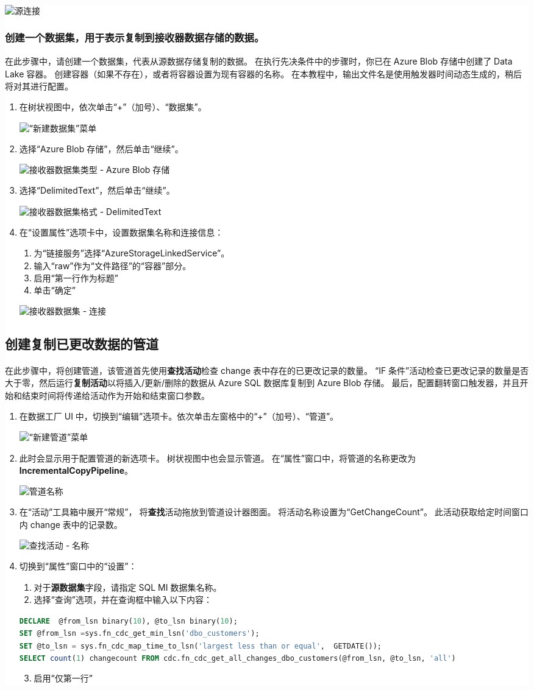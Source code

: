    ![源连接](./media/tutorial-incremental-copy-change-data-capture-feature-portal/source-dataset-configuration.png)

### <a name="create-a-dataset-to-represent-data-copied-to-sink-data-store"></a>创建一个数据集，用于表示复制到接收器数据存储的数据。
在此步骤中，请创建一个数据集，代表从源数据存储复制的数据。 在执行先决条件中的步骤时，你已在 Azure Blob 存储中创建了 Data Lake 容器。 创建容器（如果不存在），或者将容器设置为现有容器的名称。 在本教程中，输出文件名是使用触发器时间动态生成的，稍后将对其进行配置。

1. 在树状视图中，依次单击“+”（加号）、“数据集”。

   ![“新建数据集”菜单](./media/tutorial-incremental-copy-change-data-capture-feature-portal/new-dataset-menu.png)
2. 选择“Azure Blob 存储”，然后单击“继续”。

   ![接收器数据集类型 - Azure Blob 存储](./media/tutorial-incremental-copy-change-data-capture-feature-portal/sink-dataset-type.png)
3. 选择“DelimitedText”，然后单击“继续”。

   ![接收器数据集格式 - DelimitedText](./media/tutorial-incremental-copy-change-data-capture-feature-portal/sink-dataset-format.png)
4. 在“设置属性”选项卡中，设置数据集名称和连接信息：

   1. 为“链接服务”选择“AzureStorageLinkedService”。
   2. 输入“raw”作为“文件路径”的“容器”部分。
   3. 启用“第一行作为标题”
   4. 单击“确定”

   ![接收器数据集 - 连接](./media/tutorial-incremental-copy-change-data-capture-feature-portal/sink-dataset-configuration.png)

## <a name="create-a-pipeline-to-copy-the-changed-data"></a>创建复制已更改数据的管道
在此步骤中，将创建管道，该管道首先使用**查找活动**检查 change 表中存在的已更改记录的数量。 “IF 条件”活动检查已更改记录的数量是否大于零，然后运行**复制活动**以将插入/更新/删除的数据从 Azure SQL 数据库复制到 Azure Blob 存储。 最后，配置翻转窗口触发器，并且开始和结束时间将传递给活动作为开始和结束窗口参数。 

1. 在数据工厂 UI 中，切换到“编辑”选项卡。依次单击左窗格中的“+”（加号）、“管道”。

    ![“新建管道”菜单](./media/tutorial-incremental-copy-change-data-capture-feature-portal/new-pipeline-menu.png)
2. 此时会显示用于配置管道的新选项卡。 树状视图中也会显示管道。 在“属性”窗口中，将管道的名称更改为 **IncrementalCopyPipeline**。

    ![管道名称](./media/tutorial-incremental-copy-change-data-capture-feature-portal/incremental-copy-pipeline-name.png)
3. 在“活动”工具箱中展开“常规”， 将**查找**活动拖放到管道设计器图面。 将活动名称设置为“GetChangeCount”。 此活动获取给定时间窗口内 change 表中的记录数。

    ![查找活动 - 名称](./media/tutorial-incremental-copy-change-data-capture-feature-portal/first-lookup-activity-name.png)
4. 切换到“属性”窗口中的“设置”：
   1. 对于**源数据集**字段，请指定 SQL MI 数据集名称。
   2. 选择“查询”选项，并在查询框中输入以下内容：
    ```sql
    DECLARE  @from_lsn binary(10), @to_lsn binary(10);  
    SET @from_lsn =sys.fn_cdc_get_min_lsn('dbo_customers');  
    SET @to_lsn = sys.fn_cdc_map_time_to_lsn('largest less than or equal',  GETDATE());
    SELECT count(1) changecount FROM cdc.fn_cdc_get_all_changes_dbo_customers(@from_lsn, @to_lsn, 'all')
    ```
   3. 启用“仅第一行”
